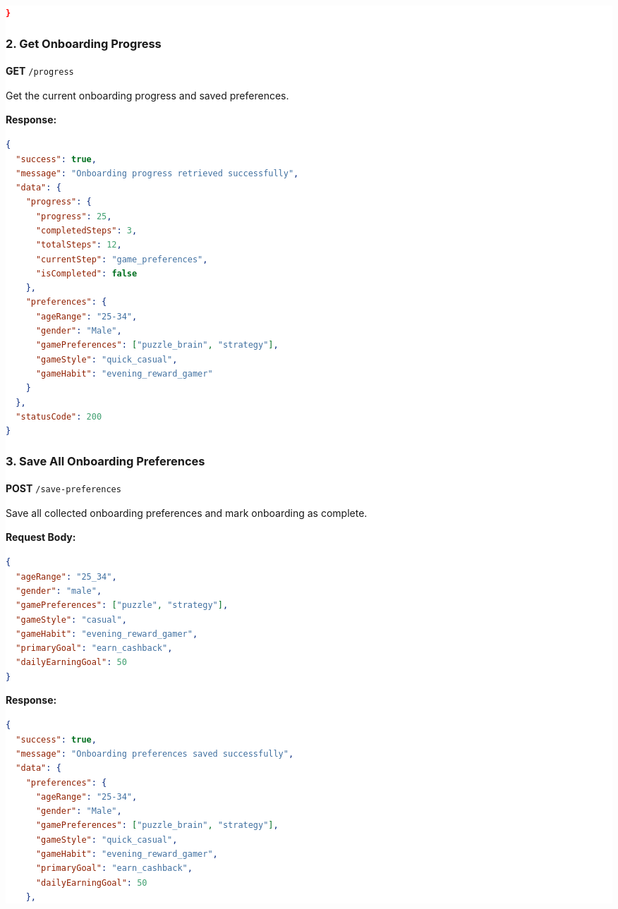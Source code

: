 ```json
}
```

### 2. Get Onboarding Progress
**GET** `/progress`

Get the current onboarding progress and saved preferences.

**Response:**
```json
{
  "success": true,
  "message": "Onboarding progress retrieved successfully",
  "data": {
    "progress": {
      "progress": 25,
      "completedSteps": 3,
      "totalSteps": 12,
      "currentStep": "game_preferences",
      "isCompleted": false
    },
    "preferences": {
      "ageRange": "25-34",
      "gender": "Male",
      "gamePreferences": ["puzzle_brain", "strategy"],
      "gameStyle": "quick_casual",
      "gameHabit": "evening_reward_gamer"
    }
  },
  "statusCode": 200
}
```

### 3. Save All Onboarding Preferences
**POST** `/save-preferences`

Save all collected onboarding preferences and mark onboarding as complete.

**Request Body:**
```json
{
  "ageRange": "25_34",
  "gender": "male",
  "gamePreferences": ["puzzle", "strategy"],
  "gameStyle": "casual",
  "gameHabit": "evening_reward_gamer",
  "primaryGoal": "earn_cashback",
  "dailyEarningGoal": 50
}
```

**Response:**
```json
{
  "success": true,
  "message": "Onboarding preferences saved successfully",
  "data": {
    "preferences": {
      "ageRange": "25-34",
      "gender": "Male",
      "gamePreferences": ["puzzle_brain", "strategy"],
      "gameStyle": "quick_casual",
      "gameHabit": "evening_reward_gamer",
      "primaryGoal": "earn_cashback",
      "dailyEarningGoal": 50
    },
```